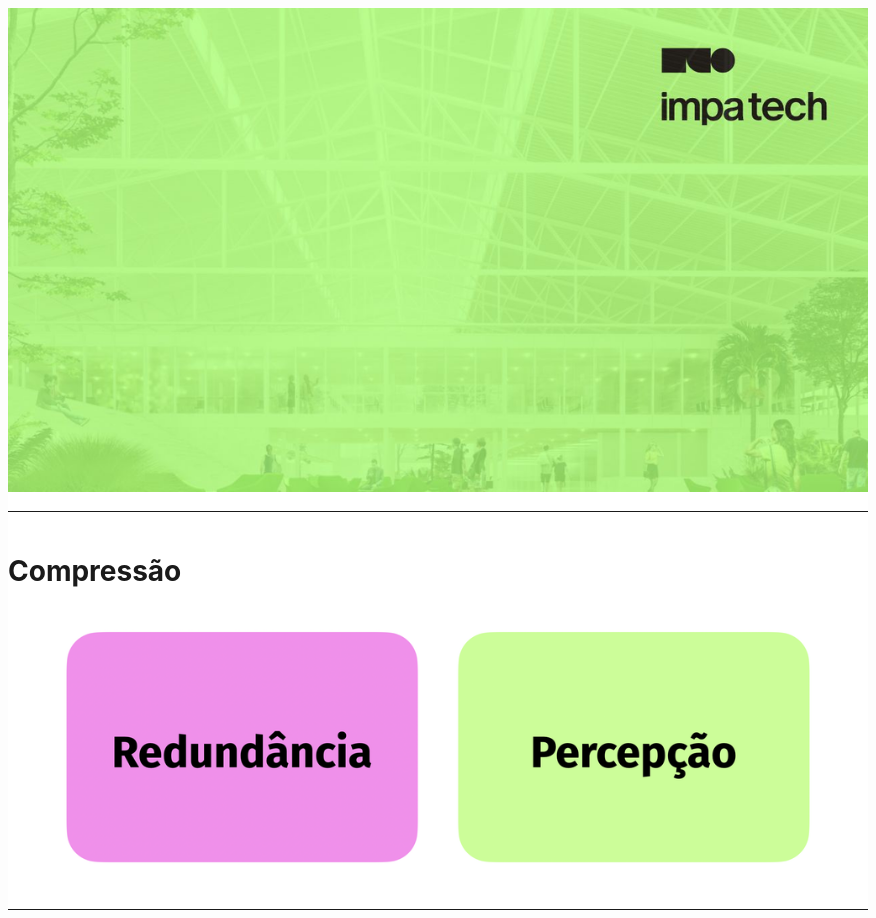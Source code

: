 ![bg right:10%](img/bg-impatech.jpg)


---

# Compressão


![](img/compression-fundamentals.png)



----
